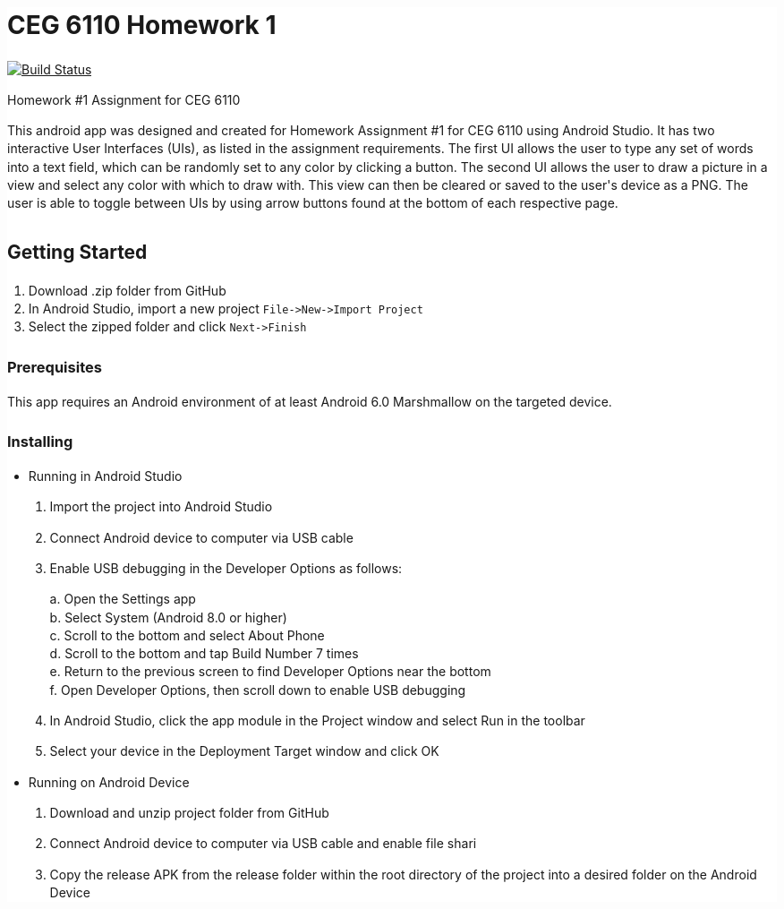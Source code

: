 # CEG 6110 Homework 1 
[![Build Status](https://travis-ci.com/w029bnw/CEG_6110_Homework_1.svg?branch=master)](https://travis-ci.com/w029bnw/CEG_6110_Homework_1)

Homework #1 Assignment for CEG 6110

This android app was designed and created for Homework Assignment #1 for CEG 6110 using Android Studio. It has two interactive User Interfaces
(UIs), as listed in the assignment requirements. The first UI allows the user to type any set of words into a text field, which can be
randomly set to any color by clicking a button. The second UI allows the user to draw a picture in a view and select any color with which
to draw with. This view can then be cleared or saved to the user's device as a PNG. The user is able to toggle between UIs by using arrow
buttons found at the bottom of each respective page.

## Getting Started

  1. Download .zip folder from GitHub
  2. In Android Studio, import a new project ```File->New->Import Project```
  3. Select the zipped folder and click ```Next->Finish```

### Prerequisites

This app requires an Android environment of at least Android 6.0 Marshmallow on the targeted device.

### Installing

* Running in Android Studio

  1. Import the project into Android Studio

  2. Connect Android device to computer via USB cable

  3. Enable USB debugging in the Developer Options as follows:

      a. Open the Settings app      
      b. Select System (Android 8.0 or higher)      
      c. Scroll to the bottom and select About Phone      
      d. Scroll to the bottom and tap Build Number 7 times      
      e. Return to the previous screen to find Developer Options near the bottom      
      f. Open Developer Options, then scroll down to enable USB debugging

  4. In Android Studio, click the app module in the Project window and select Run in the toolbar

  5. Select your device in the Deployment Target window and click OK


* Running on Android Device

  1. Download and unzip project folder from GitHub

  2. Connect Android device to computer via USB cable and enable file shari

  3. Copy the release APK from the release folder within the root directory of
  the project into a desired folder on the Android Device
